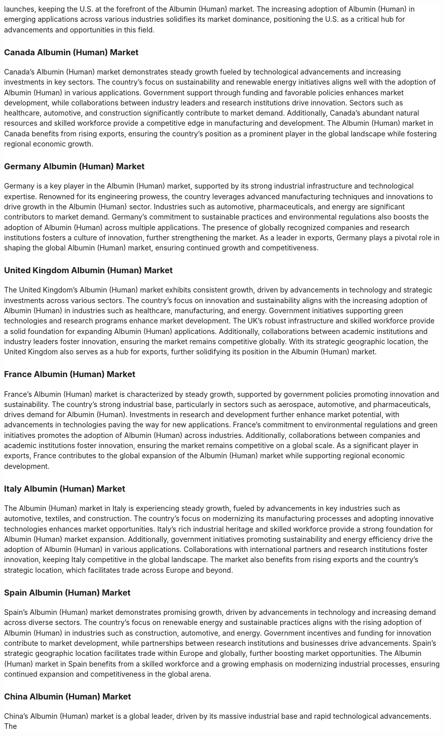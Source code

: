 launches, keeping the U.S. at the forefront of the Albumin (Human) market. The increasing adoption of Albumin (Human) in emerging applications across various industries solidifies its market dominance, positioning the U.S. as a critical hub for advancements and opportunities in this field.</p><h3>Canada Albumin (Human) Market</h3><p>Canada&rsquo;s Albumin (Human) market demonstrates steady growth fueled by technological advancements and increasing investments in key sectors. The country&rsquo;s focus on sustainability and renewable energy initiatives aligns well with the adoption of Albumin (Human) in various applications. Government support through funding and favorable policies enhances market development, while collaborations between industry leaders and research institutions drive innovation. Sectors such as healthcare, automotive, and construction significantly contribute to market demand. Additionally, Canada&rsquo;s abundant natural resources and skilled workforce provide a competitive edge in manufacturing and development. The Albumin (Human) market in Canada benefits from rising exports, ensuring the country&rsquo;s position as a prominent player in the global landscape while fostering regional economic growth.</p><h3>Germany Albumin (Human) Market</h3><p>Germany is a key player in the Albumin (Human) market, supported by its strong industrial infrastructure and technological expertise. Renowned for its engineering prowess, the country leverages advanced manufacturing techniques and innovations to drive growth in the Albumin (Human) sector. Industries such as automotive, pharmaceuticals, and energy are significant contributors to market demand. Germany&rsquo;s commitment to sustainable practices and environmental regulations also boosts the adoption of Albumin (Human) across multiple applications. The presence of globally recognized companies and research institutions fosters a culture of innovation, further strengthening the market. As a leader in exports, Germany plays a pivotal role in shaping the global Albumin (Human) market, ensuring continued growth and competitiveness.</p><h3>United Kingdom Albumin (Human) Market</h3><p>The United Kingdom&rsquo;s Albumin (Human) market exhibits consistent growth, driven by advancements in technology and strategic investments across various sectors. The country&rsquo;s focus on innovation and sustainability aligns with the increasing adoption of Albumin (Human) in industries such as healthcare, manufacturing, and energy. Government initiatives supporting green technologies and research programs enhance market development. The UK&rsquo;s robust infrastructure and skilled workforce provide a solid foundation for expanding Albumin (Human) applications. Additionally, collaborations between academic institutions and industry leaders foster innovation, ensuring the market remains competitive globally. With its strategic geographic location, the United Kingdom also serves as a hub for exports, further solidifying its position in the Albumin (Human) market.</p><h3>France Albumin (Human) Market</h3><p>France&rsquo;s Albumin (Human) market is characterized by steady growth, supported by government policies promoting innovation and sustainability. The country&rsquo;s strong industrial base, particularly in sectors such as aerospace, automotive, and pharmaceuticals, drives demand for Albumin (Human). Investments in research and development further enhance market potential, with advancements in technologies paving the way for new applications. France&rsquo;s commitment to environmental regulations and green initiatives promotes the adoption of Albumin (Human) across industries. Additionally, collaborations between companies and academic institutions foster innovation, ensuring the market remains competitive on a global scale. As a significant player in exports, France contributes to the global expansion of the Albumin (Human) market while supporting regional economic development.</p><h3>Italy Albumin (Human) Market</h3><p>The Albumin (Human) market in Italy is experiencing steady growth, fueled by advancements in key industries such as automotive, textiles, and construction. The country&rsquo;s focus on modernizing its manufacturing processes and adopting innovative technologies enhances market opportunities. Italy&rsquo;s rich industrial heritage and skilled workforce provide a strong foundation for Albumin (Human) market expansion. Additionally, government initiatives promoting sustainability and energy efficiency drive the adoption of Albumin (Human) in various applications. Collaborations with international partners and research institutions foster innovation, keeping Italy competitive in the global landscape. The market also benefits from rising exports and the country&rsquo;s strategic location, which facilitates trade across Europe and beyond.</p><h3>Spain Albumin (Human) Market</h3><p>Spain&rsquo;s Albumin (Human) market demonstrates promising growth, driven by advancements in technology and increasing demand across diverse sectors. The country&rsquo;s focus on renewable energy and sustainable practices aligns with the rising adoption of Albumin (Human) in industries such as construction, automotive, and energy. Government incentives and funding for innovation contribute to market development, while partnerships between research institutions and businesses drive advancements. Spain&rsquo;s strategic geographic location facilitates trade within Europe and globally, further boosting market opportunities. The Albumin (Human) market in Spain benefits from a skilled workforce and a growing emphasis on modernizing industrial processes, ensuring continued expansion and competitiveness in the global arena.</p><h3>China Albumin (Human) Market</h3><p>China&rsquo;s Albumin (Human) market is a global leader, driven by its massive industrial base and rapid technological advancements. The